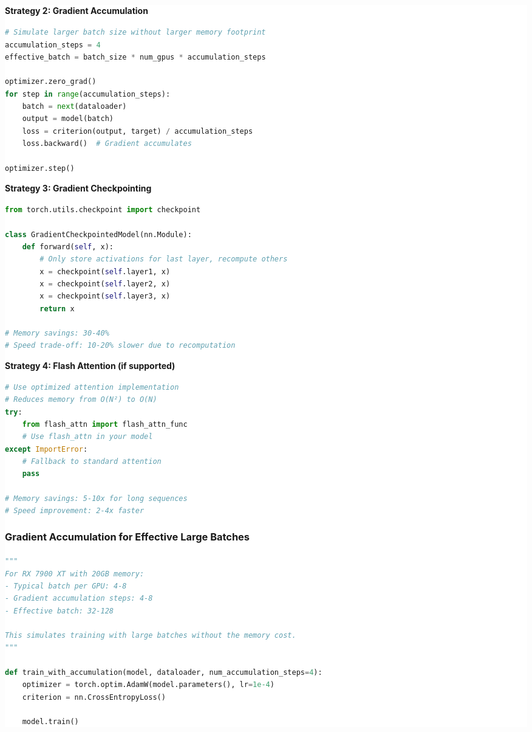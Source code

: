 **Strategy 2: Gradient Accumulation**

```python
# Simulate larger batch size without larger memory footprint
accumulation_steps = 4
effective_batch = batch_size * num_gpus * accumulation_steps

optimizer.zero_grad()
for step in range(accumulation_steps):
    batch = next(dataloader)
    output = model(batch)
    loss = criterion(output, target) / accumulation_steps
    loss.backward()  # Gradient accumulates

optimizer.step()
```

**Strategy 3: Gradient Checkpointing**

```python
from torch.utils.checkpoint import checkpoint

class GradientCheckpointedModel(nn.Module):
    def forward(self, x):
        # Only store activations for last layer, recompute others
        x = checkpoint(self.layer1, x)
        x = checkpoint(self.layer2, x)
        x = checkpoint(self.layer3, x)
        return x

# Memory savings: 30-40%
# Speed trade-off: 10-20% slower due to recomputation
```

**Strategy 4: Flash Attention (if supported)**

```python
# Use optimized attention implementation
# Reduces memory from O(N²) to O(N)
try:
    from flash_attn import flash_attn_func
    # Use flash_attn in your model
except ImportError:
    # Fallback to standard attention
    pass

# Memory savings: 5-10x for long sequences
# Speed improvement: 2-4x faster
```

### Gradient Accumulation for Effective Large Batches

```python
"""
For RX 7900 XT with 20GB memory:
- Typical batch per GPU: 4-8
- Gradient accumulation steps: 4-8
- Effective batch: 32-128

This simulates training with large batches without the memory cost.
"""

def train_with_accumulation(model, dataloader, num_accumulation_steps=4):
    optimizer = torch.optim.AdamW(model.parameters(), lr=1e-4)
    criterion = nn.CrossEntropyLoss()
    
    model.train()
```